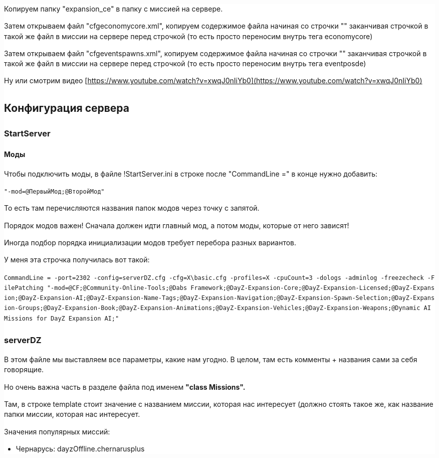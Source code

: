 Копируем папку "expansion_ce" в папку с миссией на сервере.

Затем открываем файл "cfgeconomycore.xml", копируем содержимое файла начиная со строчки "" заканчивая строчкой  в такой же файл в миссии на сервере перед строчкой </economycore>  (то есть просто переносим внутрь тега economycore)

Затем открываем файл "cfgeventspawns.xml", копируем содержимое файла начиная со строчки "" заканчивая строчкой  в такой же файл в миссии на сервере перед строчкой </eventposdef> (то есть просто переносим внутрь тега eventposde)

Ну или смотрим видео [https://www.youtube.com/watch?v=xwqJ0nIiYb0](https://www.youtube.com/watch?v=xwqJ0nIiYb0)

## Конфигурация сервера

### StartServer

#### Моды

Чтобы подключить моды, в файле !StartServer.ini в строке после "CommandLine =" в конце нужно добавить:

```Plain Text
"-mod=@ПервыйМод;@ВторойМод"
```


То есть там перечисляются названия папок модов через точку с запятой.

Порядок модов важен! Сначала должен идти главный мод, а потом моды, которые от него зависят!

Иногда подбор порядка инициализации модов требует перебора разных вариантов.

У меня эта строчка получилась вот такой:

```Plain Text
CommandLine = -port=2302 -config=serverDZ.cfg -cfg=X\basic.cfg -profiles=X -cpuCount=3 -dologs -adminlog -freezecheck -FilePatching "-mod=@CF;@Community-Online-Tools;@Dabs Framework;@DayZ-Expansion-Core;@DayZ-Expansion-Licensed;@DayZ-Expansion;@DayZ-Expansion-AI;@DayZ-Expansion-Name-Tags;@DayZ-Expansion-Navigation;@DayZ-Expansion-Spawn-Selection;@DayZ-Expansion-Groups;@DayZ-Expansion-Book;@DayZ-Expansion-Animations;@DayZ-Expansion-Vehicles;@DayZ-Expansion-Weapons;@Dynamic AI Missions for DayZ Expansion AI;"
```


### serverDZ

В этом файле мы выставляем все параметры, какие нам угодно. В целом, там есть комменты + названия сами за себя говорящие. 

Но очень важна часть в разделе файла под именем **"class Missions".**

Там, в строке template стоит значение с названием миссии, которая нас интересует (должно стоять такое же, как название папки миссии, которая нас интересует.

Значения популярных миссий:

- Чернарусь: dayzOffline.chernarusplus
